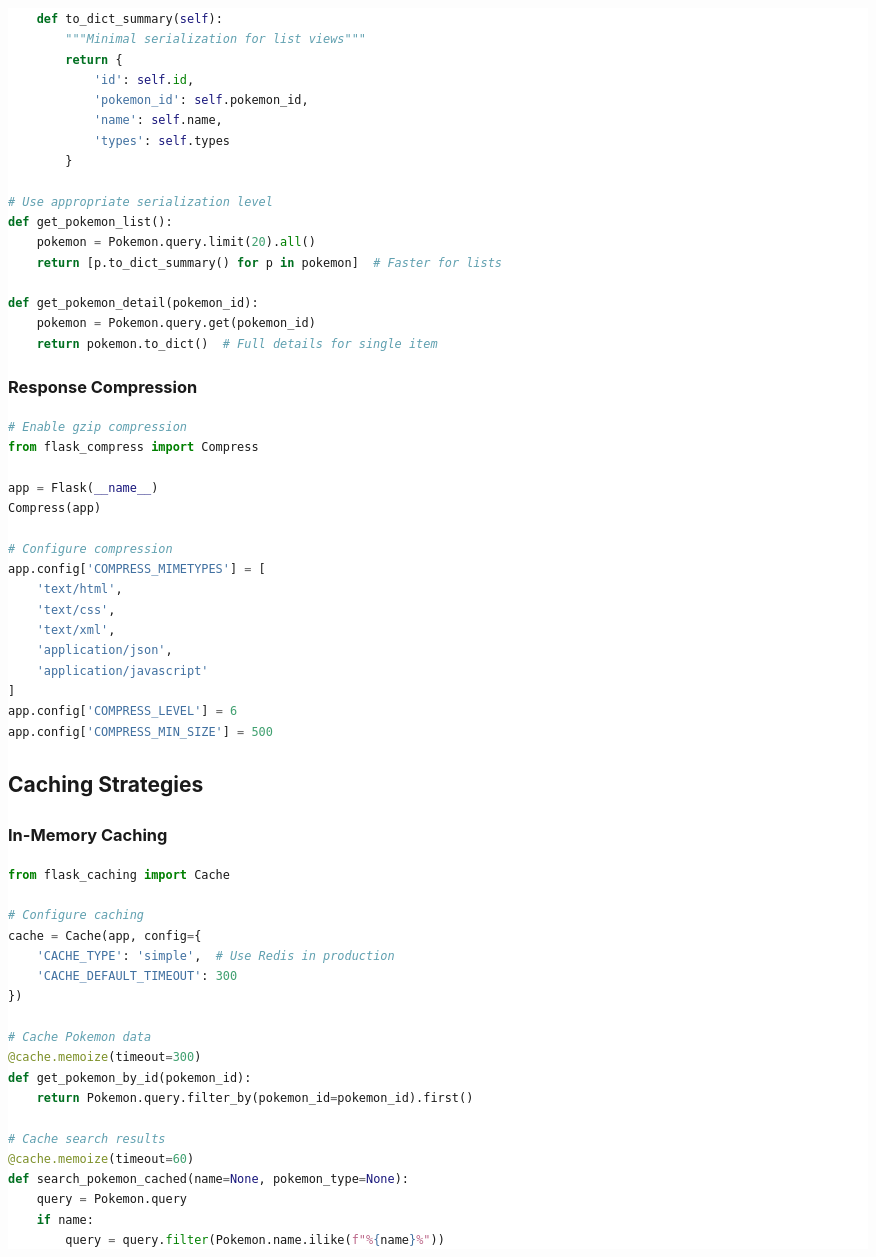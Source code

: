 ```python
    def to_dict_summary(self):
        """Minimal serialization for list views"""
        return {
            'id': self.id,
            'pokemon_id': self.pokemon_id,
            'name': self.name,
            'types': self.types
        }

# Use appropriate serialization level
def get_pokemon_list():
    pokemon = Pokemon.query.limit(20).all()
    return [p.to_dict_summary() for p in pokemon]  # Faster for lists

def get_pokemon_detail(pokemon_id):
    pokemon = Pokemon.query.get(pokemon_id)
    return pokemon.to_dict()  # Full details for single item
```

### Response Compression
```python
# Enable gzip compression
from flask_compress import Compress

app = Flask(__name__)
Compress(app)

# Configure compression
app.config['COMPRESS_MIMETYPES'] = [
    'text/html',
    'text/css',
    'text/xml',
    'application/json',
    'application/javascript'
]
app.config['COMPRESS_LEVEL'] = 6
app.config['COMPRESS_MIN_SIZE'] = 500
```

## Caching Strategies

### In-Memory Caching
```python
from flask_caching import Cache

# Configure caching
cache = Cache(app, config={
    'CACHE_TYPE': 'simple',  # Use Redis in production
    'CACHE_DEFAULT_TIMEOUT': 300
})

# Cache Pokemon data
@cache.memoize(timeout=300)
def get_pokemon_by_id(pokemon_id):
    return Pokemon.query.filter_by(pokemon_id=pokemon_id).first()

# Cache search results
@cache.memoize(timeout=60)
def search_pokemon_cached(name=None, pokemon_type=None):
    query = Pokemon.query
    if name:
        query = query.filter(Pokemon.name.ilike(f"%{name}%"))
```